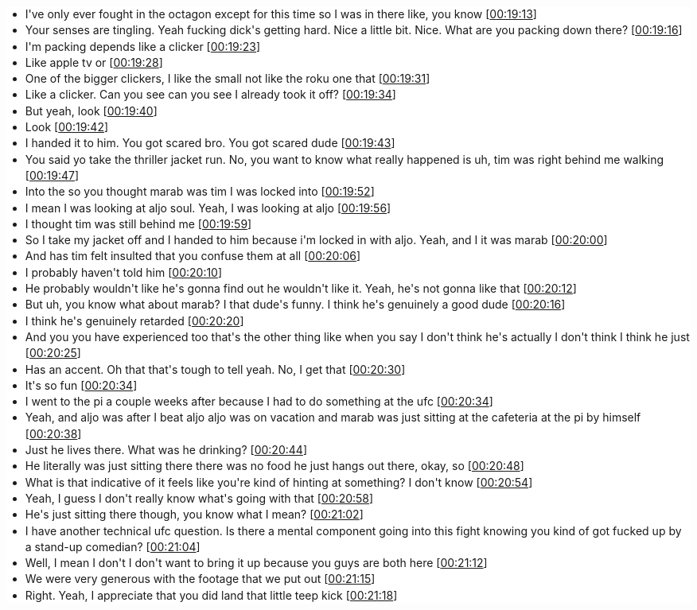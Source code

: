 *  I've only ever fought in the octagon except for this time so I was in there like, you know [[00:19:13](https://www.youtube.com/watch?v=s-YXd1N6NLA&t=1153.2s)]
*  Your senses are tingling. Yeah fucking dick's getting hard. Nice a little bit. Nice. What are you packing down there? [[00:19:16](https://www.youtube.com/watch?v=s-YXd1N6NLA&t=1156.96s)]
*  I'm packing depends like a clicker [[00:19:23](https://www.youtube.com/watch?v=s-YXd1N6NLA&t=1163.52s)]
*  Like apple tv or [[00:19:28](https://www.youtube.com/watch?v=s-YXd1N6NLA&t=1168.64s)]
*  One of the bigger clickers, I like the small not like the roku one that [[00:19:31](https://www.youtube.com/watch?v=s-YXd1N6NLA&t=1171.2s)]
*  Like a clicker. Can you see can you see I already took it off? [[00:19:34](https://www.youtube.com/watch?v=s-YXd1N6NLA&t=1174.96s)]
*  But yeah, look [[00:19:40](https://www.youtube.com/watch?v=s-YXd1N6NLA&t=1180.24s)]
*  Look [[00:19:42](https://www.youtube.com/watch?v=s-YXd1N6NLA&t=1182.32s)]
*  I handed it to him. You got scared bro. You got scared dude [[00:19:43](https://www.youtube.com/watch?v=s-YXd1N6NLA&t=1183.44s)]
*  You said yo take the thriller jacket run. No, you want to know what really happened is uh, tim was right behind me walking [[00:19:47](https://www.youtube.com/watch?v=s-YXd1N6NLA&t=1187.44s)]
*  Into the so you thought marab was tim I was locked into [[00:19:52](https://www.youtube.com/watch?v=s-YXd1N6NLA&t=1192.96s)]
*  I mean I was looking at aljo soul. Yeah, I was looking at aljo [[00:19:56](https://www.youtube.com/watch?v=s-YXd1N6NLA&t=1196.88s)]
*  I thought tim was still behind me [[00:19:59](https://www.youtube.com/watch?v=s-YXd1N6NLA&t=1199.68s)]
*  So I take my jacket off and I handed to him because i'm locked in with aljo. Yeah, and I it was marab [[00:20:00](https://www.youtube.com/watch?v=s-YXd1N6NLA&t=1200.72s)]
*  And has tim felt insulted that you confuse them at all [[00:20:06](https://www.youtube.com/watch?v=s-YXd1N6NLA&t=1206.24s)]
*  I probably haven't told him [[00:20:10](https://www.youtube.com/watch?v=s-YXd1N6NLA&t=1210.56s)]
*  He probably wouldn't like he's gonna find out he wouldn't like it. Yeah, he's not gonna like that [[00:20:12](https://www.youtube.com/watch?v=s-YXd1N6NLA&t=1212.16s)]
*  But uh, you know what about marab? I that dude's funny. I think he's genuinely a good dude [[00:20:16](https://www.youtube.com/watch?v=s-YXd1N6NLA&t=1216.32s)]
*  I think he's genuinely retarded [[00:20:20](https://www.youtube.com/watch?v=s-YXd1N6NLA&t=1220.96s)]
*  And you you have experienced too that's the other thing like when you say I don't think he's actually I don't think I think he just [[00:20:25](https://www.youtube.com/watch?v=s-YXd1N6NLA&t=1225.3600000000001s)]
*  Has an accent. Oh that that's tough to tell yeah. No, I get that [[00:20:30](https://www.youtube.com/watch?v=s-YXd1N6NLA&t=1230.24s)]
*  It's so fun [[00:20:34](https://www.youtube.com/watch?v=s-YXd1N6NLA&t=1234.32s)]
*  I went to the pi a couple weeks after because I had to do something at the ufc [[00:20:34](https://www.youtube.com/watch?v=s-YXd1N6NLA&t=1234.8s)]
*  Yeah, and aljo was after I beat aljo aljo was on vacation and marab was just sitting at the cafeteria at the pi by himself [[00:20:38](https://www.youtube.com/watch?v=s-YXd1N6NLA&t=1238.48s)]
*  Just he lives there. What was he drinking? [[00:20:44](https://www.youtube.com/watch?v=s-YXd1N6NLA&t=1244.96s)]
*  He literally was just sitting there there was no food he just hangs out there, okay, so [[00:20:48](https://www.youtube.com/watch?v=s-YXd1N6NLA&t=1248.0s)]
*  What is that indicative of it feels like you're kind of hinting at something? I don't know [[00:20:54](https://www.youtube.com/watch?v=s-YXd1N6NLA&t=1254.16s)]
*  Yeah, I guess I don't really know what's going with that [[00:20:58](https://www.youtube.com/watch?v=s-YXd1N6NLA&t=1258.8s)]
*  He's just sitting there though, you know what I mean? [[00:21:02](https://www.youtube.com/watch?v=s-YXd1N6NLA&t=1262.64s)]
*  I have another technical ufc question. Is there a mental component going into this fight knowing you kind of got fucked up by a stand-up comedian? [[00:21:04](https://www.youtube.com/watch?v=s-YXd1N6NLA&t=1264.72s)]
*  Well, I mean I don't I don't want to bring it up because you guys are both here [[00:21:12](https://www.youtube.com/watch?v=s-YXd1N6NLA&t=1272.88s)]
*  We were very generous with the footage that we put out [[00:21:15](https://www.youtube.com/watch?v=s-YXd1N6NLA&t=1275.84s)]
*  Right. Yeah, I appreciate that you did land that little teep kick [[00:21:18](https://www.youtube.com/watch?v=s-YXd1N6NLA&t=1278.56s)]